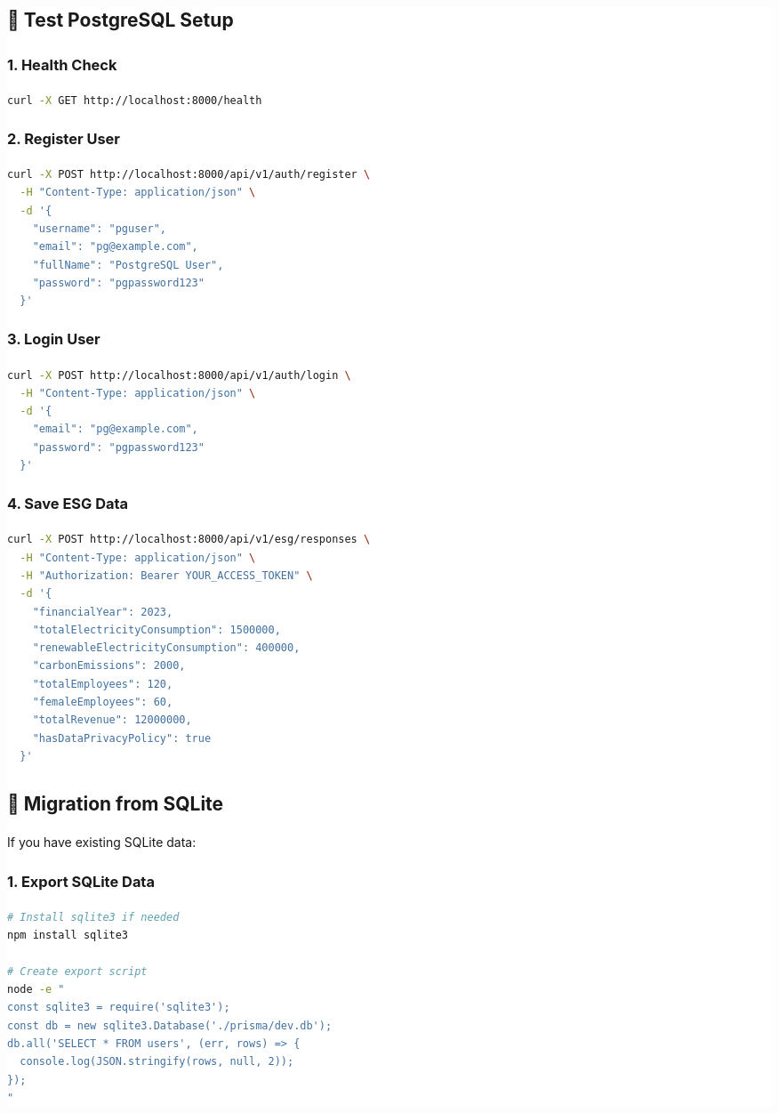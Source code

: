 ## 🧪 **Test PostgreSQL Setup**

### 1. Health Check
```bash
curl -X GET http://localhost:8000/health
```

### 2. Register User
```bash
curl -X POST http://localhost:8000/api/v1/auth/register \
  -H "Content-Type: application/json" \
  -d '{
    "username": "pguser",
    "email": "pg@example.com",
    "fullName": "PostgreSQL User",
    "password": "pgpassword123"
  }'
```

### 3. Login User
```bash
curl -X POST http://localhost:8000/api/v1/auth/login \
  -H "Content-Type: application/json" \
  -d '{
    "email": "pg@example.com",
    "password": "pgpassword123"
  }'
```

### 4. Save ESG Data
```bash
curl -X POST http://localhost:8000/api/v1/esg/responses \
  -H "Content-Type: application/json" \
  -H "Authorization: Bearer YOUR_ACCESS_TOKEN" \
  -d '{
    "financialYear": 2023,
    "totalElectricityConsumption": 1500000,
    "renewableElectricityConsumption": 400000,
    "carbonEmissions": 2000,
    "totalEmployees": 120,
    "femaleEmployees": 60,
    "totalRevenue": 12000000,
    "hasDataPrivacyPolicy": true
  }'
```

## 🔄 **Migration from SQLite**

If you have existing SQLite data:

### 1. Export SQLite Data
```bash
# Install sqlite3 if needed
npm install sqlite3

# Create export script
node -e "
const sqlite3 = require('sqlite3');
const db = new sqlite3.Database('./prisma/dev.db');
db.all('SELECT * FROM users', (err, rows) => {
  console.log(JSON.stringify(rows, null, 2));
});
"
```